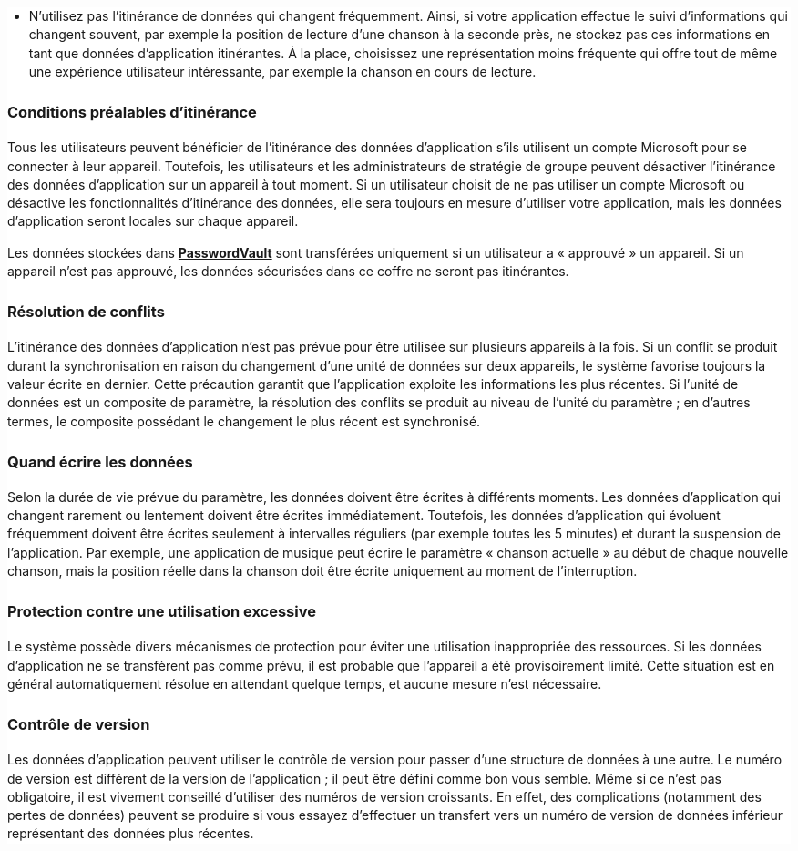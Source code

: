 -   N’utilisez pas l’itinérance de données qui changent fréquemment. Ainsi, si votre application effectue le suivi d’informations qui changent souvent, par exemple la position de lecture d’une chanson à la seconde près, ne stockez pas ces informations en tant que données d’application itinérantes. À la place, choisissez une représentation moins fréquente qui offre tout de même une expérience utilisateur intéressante, par exemple la chanson en cours de lecture.

### <a name="roaming-pre-requisites"></a>Conditions préalables d’itinérance

Tous les utilisateurs peuvent bénéficier de l’itinérance des données d’application s’ils utilisent un compte Microsoft pour se connecter à leur appareil. Toutefois, les utilisateurs et les administrateurs de stratégie de groupe peuvent désactiver l’itinérance des données d’application sur un appareil à tout moment. Si un utilisateur choisit de ne pas utiliser un compte Microsoft ou désactive les fonctionnalités d’itinérance des données, elle sera toujours en mesure d’utiliser votre application, mais les données d’application seront locales sur chaque appareil.

Les données stockées dans [**PasswordVault**](https://docs.microsoft.com/uwp/api/Windows.Security.Credentials.PasswordVault) sont transférées uniquement si un utilisateur a « approuvé » un appareil. Si un appareil n’est pas approuvé, les données sécurisées dans ce coffre ne seront pas itinérantes.

### <a name="conflict-resolution"></a>Résolution de conflits

L’itinérance des données d’application n’est pas prévue pour être utilisée sur plusieurs appareils à la fois. Si un conflit se produit durant la synchronisation en raison du changement d’une unité de données sur deux appareils, le système favorise toujours la valeur écrite en dernier. Cette précaution garantit que l’application exploite les informations les plus récentes. Si l’unité de données est un composite de paramètre, la résolution des conflits se produit au niveau de l’unité du paramètre ; en d’autres termes, le composite possédant le changement le plus récent est synchronisé.

### <a name="when-to-write-data"></a>Quand écrire les données

Selon la durée de vie prévue du paramètre, les données doivent être écrites à différents moments. Les données d’application qui changent rarement ou lentement doivent être écrites immédiatement. Toutefois, les données d’application qui évoluent fréquemment doivent être écrites seulement à intervalles réguliers (par exemple toutes les 5 minutes) et durant la suspension de l’application. Par exemple, une application de musique peut écrire le paramètre « chanson actuelle » au début de chaque nouvelle chanson, mais la position réelle dans la chanson doit être écrite uniquement au moment de l’interruption.

### <a name="excessive-usage-protection"></a>Protection contre une utilisation excessive

Le système possède divers mécanismes de protection pour éviter une utilisation inappropriée des ressources. Si les données d’application ne se transfèrent pas comme prévu, il est probable que l’appareil a été provisoirement limité. Cette situation est en général automatiquement résolue en attendant quelque temps, et aucune mesure n’est nécessaire.

### <a name="versioning"></a>Contrôle de version

Les données d’application peuvent utiliser le contrôle de version pour passer d’une structure de données à une autre. Le numéro de version est différent de la version de l’application ; il peut être défini comme bon vous semble. Même si ce n’est pas obligatoire, il est vivement conseillé d’utiliser des numéros de version croissants. En effet, des complications (notamment des pertes de données) peuvent se produire si vous essayez d’effectuer un transfert vers un numéro de version de données inférieur représentant des données plus récentes.
